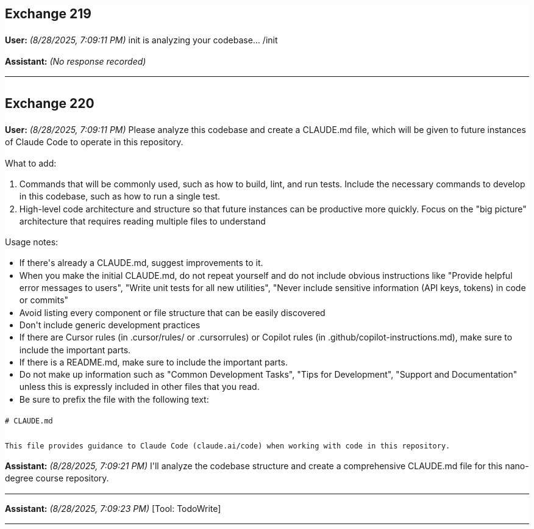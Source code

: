 
## Exchange 219

**User:** *(8/28/2025, 7:09:11 PM)*
<command-message>init is analyzing your codebase…</command-message>
<command-name>/init</command-name>

**Assistant:** *(No response recorded)*

---

## Exchange 220

**User:** *(8/28/2025, 7:09:11 PM)*
Please analyze this codebase and create a CLAUDE.md file, which will be given to future instances of Claude Code to operate in this repository.
            
What to add:
1. Commands that will be commonly used, such as how to build, lint, and run tests. Include the necessary commands to develop in this codebase, such as how to run a single test.
2. High-level code architecture and structure so that future instances can be productive more quickly. Focus on the "big picture" architecture that requires reading multiple files to understand

Usage notes:
- If there's already a CLAUDE.md, suggest improvements to it.
- When you make the initial CLAUDE.md, do not repeat yourself and do not include obvious instructions like "Provide helpful error messages to users", "Write unit tests for all new utilities", "Never include sensitive information (API keys, tokens) in code or commits" 
- Avoid listing every component or file structure that can be easily discovered
- Don't include generic development practices
- If there are Cursor rules (in .cursor/rules/ or .cursorrules) or Copilot rules (in .github/copilot-instructions.md), make sure to include the important parts.
- If there is a README.md, make sure to include the important parts. 
- Do not make up information such as "Common Development Tasks", "Tips for Development", "Support and Documentation" unless this is expressly included in other files that you read.
- Be sure to prefix the file with the following text:

```
# CLAUDE.md

This file provides guidance to Claude Code (claude.ai/code) when working with code in this repository.
```

**Assistant:** *(8/28/2025, 7:09:21 PM)*
I'll analyze the codebase structure and create a comprehensive CLAUDE.md file for this nano-degree course repository.

---

**Assistant:** *(8/28/2025, 7:09:23 PM)*
[Tool: TodoWrite]

---

